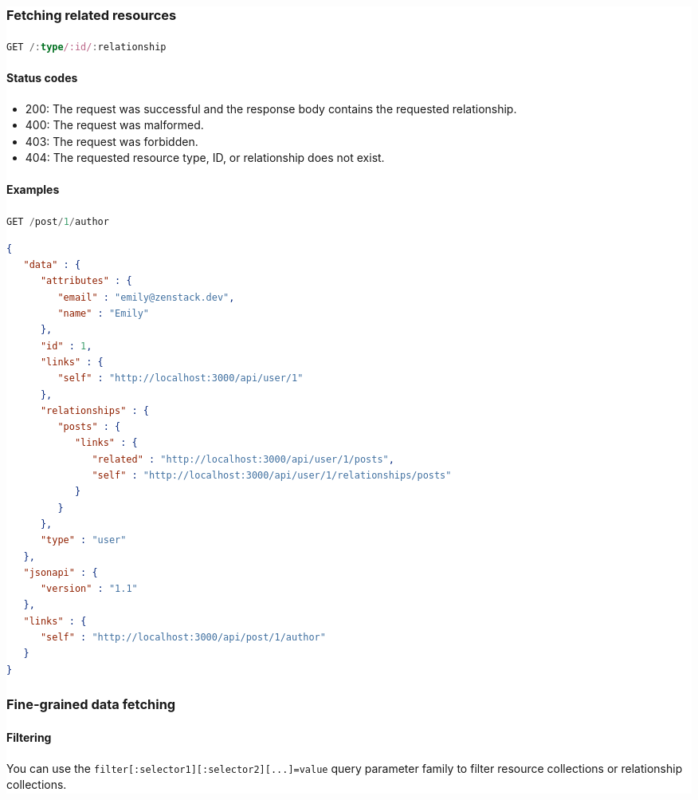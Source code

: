 ### Fetching related resources

```ts
GET /:type/:id/:relationship
```

#### Status codes

- 200: The request was successful and the response body contains the requested relationship.
- 400: The request was malformed.
- 403: The request was forbidden.
- 404: The requested resource type, ID, or relationship does not exist.

#### Examples

```ts
GET /post/1/author
```

```json
{
   "data" : {
      "attributes" : {
         "email" : "emily@zenstack.dev",
         "name" : "Emily"
      },
      "id" : 1,
      "links" : {
         "self" : "http://localhost:3000/api/user/1"
      },
      "relationships" : {
         "posts" : {
            "links" : {
               "related" : "http://localhost:3000/api/user/1/posts",
               "self" : "http://localhost:3000/api/user/1/relationships/posts"
            }
         }
      },
      "type" : "user"
   },
   "jsonapi" : {
      "version" : "1.1"
   },
   "links" : {
      "self" : "http://localhost:3000/api/post/1/author"
   }
}
```

### Fine-grained data fetching

#### Filtering

You can use the `filter[:selector1][:selector2][...]=value` query parameter family to filter resource collections or relationship collections.
